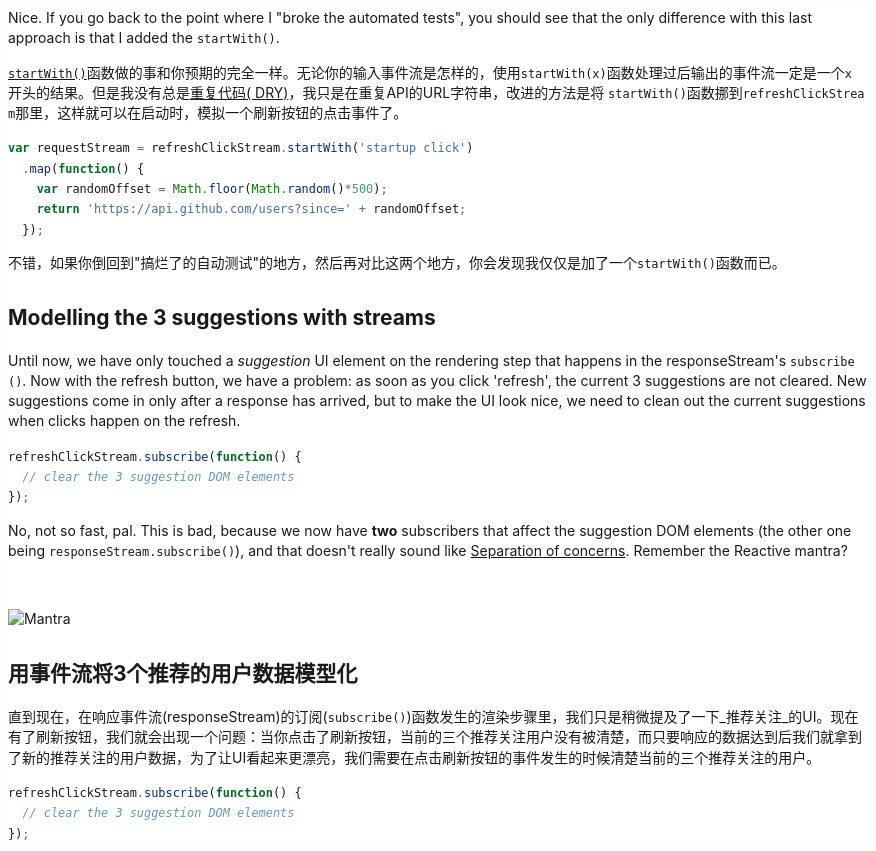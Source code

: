 Nice. If you go back to the point where I "broke the automated tests", you should see that the only difference with this last approach is that I added the `startWith()`.

[`startWith()`](https://github.com/Reactive-Extensions/RxJS/blob/master/doc/api/core/observable.md#rxobservableprototypestartwithscheduler-args)函数做的事和你预期的完全一样。无论你的输入事件流是怎样的，使用`startWith(x)`函数处理过后输出的事件流一定是一个`x` 开头的结果。但是我没有总是[重复代码( DRY)](https://en.wikipedia.org/wiki/Don't_repeat_yourself)，我只是在重复API的URL字符串，改进的方法是将 `startWith()`函数挪到`refreshClickStream`那里，这样就可以在启动时，模拟一个刷新按钮的点击事件了。

```javascript
var requestStream = refreshClickStream.startWith('startup click')
  .map(function() {
    var randomOffset = Math.floor(Math.random()*500);
    return 'https://api.github.com/users?since=' + randomOffset;
  });
```

不错，如果你倒回到"搞烂了的自动测试"的地方，然后再对比这两个地方，你会发现我仅仅是加了一个`startWith()`函数而已。

## Modelling the 3 suggestions with streams

Until now, we have only touched a _suggestion_ UI element on the rendering step that happens in the responseStream's `subscribe()`. Now with the refresh button, we have a problem: as soon as you click 'refresh', the current 3 suggestions are not cleared. New suggestions come in only after a response has arrived, but to make the UI look nice, we need to clean out the current suggestions when clicks happen on the refresh.

```javascript
refreshClickStream.subscribe(function() {
  // clear the 3 suggestion DOM elements 
});
```

No, not so fast, pal. This is bad, because we now have **two** subscribers that affect the suggestion DOM elements (the other one being `responseStream.subscribe()`), and that doesn't really sound like [Separation of concerns](https://en.wikipedia.org/wiki/Separation_of_concerns). Remember the Reactive mantra? 

&nbsp;
&nbsp;
&nbsp;
&nbsp;

![Mantra](http://i.imgur.com/AIimQ8C.jpg)

## 用事件流将3个推荐的用户数据模型化

直到现在，在响应事件流(responseStream)的订阅(`subscribe()`)函数发生的渲染步骤里，我们只是稍微提及了一下_推荐关注_的UI。现在有了刷新按钮，我们就会出现一个问题：当你点击了刷新按钮，当前的三个推荐关注用户没有被清楚，而只要响应的数据达到后我们就拿到了新的推荐关注的用户数据，为了让UI看起来更漂亮，我们需要在点击刷新按钮的事件发生的时候清楚当前的三个推荐关注的用户。

```javascript
refreshClickStream.subscribe(function() {
  // clear the 3 suggestion DOM elements 
});
```
